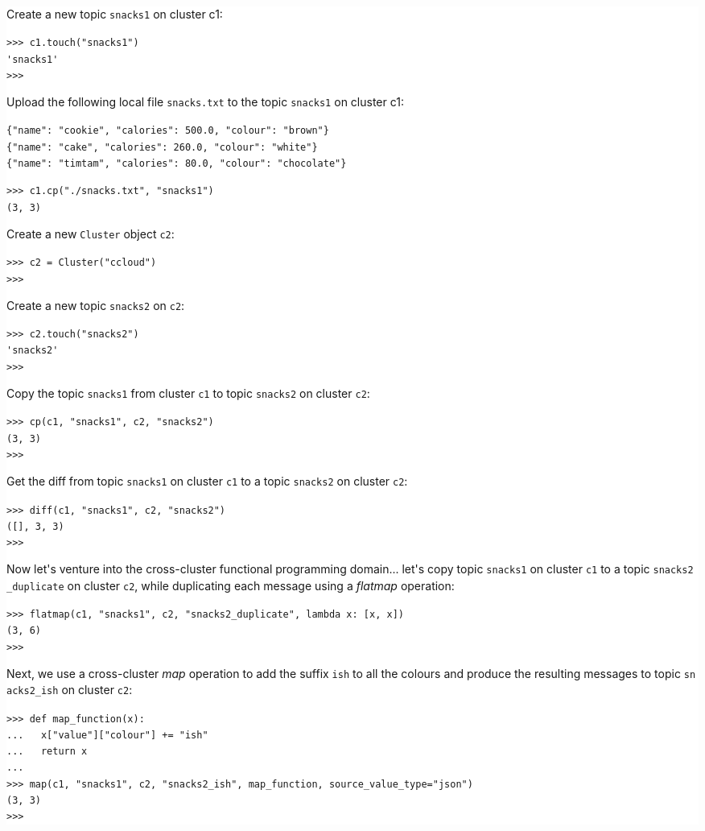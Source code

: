 Create a new topic `snacks1` on cluster c1:
```
>>> c1.touch("snacks1")
'snacks1'
>>>
```

Upload the following local file `snacks.txt` to the topic `snacks1` on cluster c1:
```
{"name": "cookie", "calories": 500.0, "colour": "brown"}
{"name": "cake", "calories": 260.0, "colour": "white"}
{"name": "timtam", "calories": 80.0, "colour": "chocolate"}
```

```
>>> c1.cp("./snacks.txt", "snacks1")
(3, 3)
```

Create a new `Cluster` object `c2`:
```
>>> c2 = Cluster("ccloud")
>>>
```

Create a new topic `snacks2` on `c2`:
```
>>> c2.touch("snacks2")
'snacks2'
>>>
```

Copy the topic `snacks1` from cluster `c1` to topic `snacks2` on cluster `c2`:
```
>>> cp(c1, "snacks1", c2, "snacks2")
(3, 3)
>>>
```

Get the diff from topic `snacks1` on cluster `c1` to a topic `snacks2` on cluster `c2`:
```
>>> diff(c1, "snacks1", c2, "snacks2")
([], 3, 3)
>>>
```

Now let's venture into the cross-cluster functional programming domain... let's copy topic `snacks1` on cluster `c1` to a topic  `snacks2_duplicate` on cluster `c2`, while duplicating each message using a *flatmap* operation:
```
>>> flatmap(c1, "snacks1", c2, "snacks2_duplicate", lambda x: [x, x])
(3, 6)
>>>
```

Next, we use a cross-cluster *map* operation to add the suffix `ish` to all the colours and produce the resulting messages to topic `snacks2_ish` on cluster `c2`:
```
>>> def map_function(x):
...   x["value"]["colour"] += "ish"
...   return x
... 
>>> map(c1, "snacks1", c2, "snacks2_ish", map_function, source_value_type="json")
(3, 3)
>>>
```
